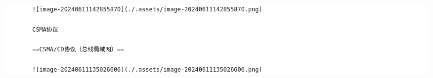             ![image-20240611142855870](./.assets/image-20240611142855870.png)

            CSMA协议

            ==CSMA/CD协议（总线局域网）==

            ![image-20240611135026606](./.assets/image-20240611135026606.png)
